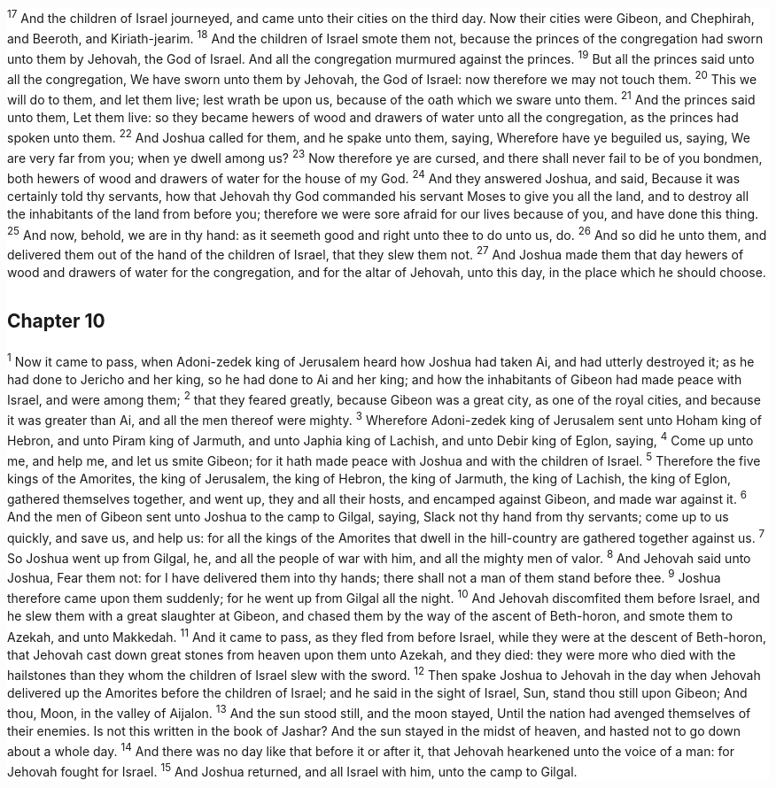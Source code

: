 <sup>17</sup> And the children of Israel journeyed, and came unto their cities on the third day. Now their cities were Gibeon, and Chephirah, and Beeroth, and Kiriath-jearim.
<sup>18</sup> And the children of Israel smote them not, because the princes of the congregation had sworn unto them by Jehovah, the God of Israel. And all the congregation murmured against the princes.
<sup>19</sup> But all the princes said unto all the congregation, We have sworn unto them by Jehovah, the God of Israel: now therefore we may not touch them.
<sup>20</sup> This we will do to them, and let them live; lest wrath be upon us, because of the oath which we sware unto them.
<sup>21</sup> And the princes said unto them, Let them live: so they became hewers of wood and drawers of water unto all the congregation, as the princes had spoken unto them.
<sup>22</sup> And Joshua called for them, and he spake unto them, saying, Wherefore have ye beguiled us, saying, We are very far from you; when ye dwell among us?
<sup>23</sup> Now therefore ye are cursed, and there shall never fail to be of you bondmen, both hewers of wood and drawers of water for the house of my God.
<sup>24</sup> And they answered Joshua, and said, Because it was certainly told thy servants, how that Jehovah thy God commanded his servant Moses to give you all the land, and to destroy all the inhabitants of the land from before you; therefore we were sore afraid for our lives because of you, and have done this thing.
<sup>25</sup> And now, behold, we are in thy hand: as it seemeth good and right unto thee to do unto us, do.
<sup>26</sup> And so did he unto them, and delivered them out of the hand of the children of Israel, that they slew them not.
<sup>27</sup> And Joshua made them that day hewers of wood and drawers of water for the congregation, and for the altar of Jehovah, unto this day, in the place which he should choose.
## Chapter 10

<sup>1</sup> Now it came to pass, when Adoni-zedek king of Jerusalem heard how Joshua had taken Ai, and had utterly destroyed it; as he had done to Jericho and her king, so he had done to Ai and her king; and how the inhabitants of Gibeon had made peace with Israel, and were among them;
<sup>2</sup> that they feared greatly, because Gibeon was a great city, as one of the royal cities, and because it was greater than Ai, and all the men thereof were mighty.
<sup>3</sup> Wherefore Adoni-zedek king of Jerusalem sent unto Hoham king of Hebron, and unto Piram king of Jarmuth, and unto Japhia king of Lachish, and unto Debir king of Eglon, saying,
<sup>4</sup> Come up unto me, and help me, and let us smite Gibeon; for it hath made peace with Joshua and with the children of Israel.
<sup>5</sup> Therefore the five kings of the Amorites, the king of Jerusalem, the king of Hebron, the king of Jarmuth, the king of Lachish, the king of Eglon, gathered themselves together, and went up, they and all their hosts, and encamped against Gibeon, and made war against it.
<sup>6</sup> And the men of Gibeon sent unto Joshua to the camp to Gilgal, saying, Slack not thy hand from thy servants; come up to us quickly, and save us, and help us: for all the kings of the Amorites that dwell in the hill-country are gathered together against us.
<sup>7</sup> So Joshua went up from Gilgal, he, and all the people of war with him, and all the mighty men of valor.
<sup>8</sup> And Jehovah said unto Joshua, Fear them not: for I have delivered them into thy hands; there shall not a man of them stand before thee.
<sup>9</sup> Joshua therefore came upon them suddenly; for he went up from Gilgal all the night.
<sup>10</sup> And Jehovah discomfited them before Israel, and he slew them with a great slaughter at Gibeon, and chased them by the way of the ascent of Beth-horon, and smote them to Azekah, and unto Makkedah.
<sup>11</sup> And it came to pass, as they fled from before Israel, while they were at the descent of Beth-horon, that Jehovah cast down great stones from heaven upon them unto Azekah, and they died: they were more who died with the hailstones than they whom the children of Israel slew with the sword.
<sup>12</sup> Then spake Joshua to Jehovah in the day when Jehovah delivered up the Amorites before the children of Israel; and he said in the sight of Israel, Sun, stand thou still upon Gibeon; And thou, Moon, in the valley of Aijalon.
<sup>13</sup> And the sun stood still, and the moon stayed, Until the nation had avenged themselves of their enemies. Is not this written in the book of Jashar? And the sun stayed in the midst of heaven, and hasted not to go down about a whole day.
<sup>14</sup> And there was no day like that before it or after it, that Jehovah hearkened unto the voice of a man: for Jehovah fought for Israel.
<sup>15</sup> And Joshua returned, and all Israel with him, unto the camp to Gilgal.